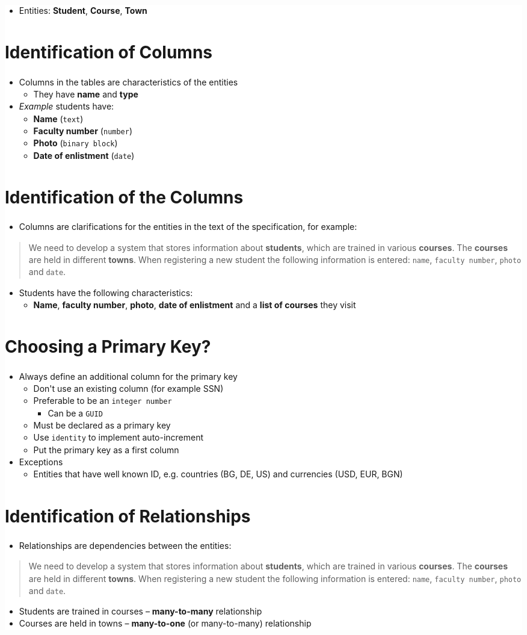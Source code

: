 - Entities: **Student**, **Course**, **Town**

# Identification of Columns
- Columns in the tables are characteristics of the entities
  - They have **name** and **type**
- _Example_ students have:
  - **Name** (`text`)
  - **Faculty number** (`number`)
  - **Photo** (`binary block`)
  - **Date of enlistment** (`date`)


# Identification of the Columns
- Columns are clarifications for the entities in the text of the specification, for example:

>We need to develop a system that stores information about
>**students**, which are trained in various **courses**. The **courses**
>are held in different **towns**. When registering a new student
>the following information is entered: `name`, `faculty number`,
>`photo` and `date`.

- Students have the following characteristics:
  - **Name**, **faculty number**, **photo**, **date of enlistment** and a **list of courses** they visit


# Choosing a Primary Key?
- Always define an additional column for the primary key
  - Don't use an existing column (for example SSN)
  - Preferable to be an `integer number`
    - Can be a `GUID`
  - Must be declared as a primary key
  - Use `identity` to implement auto-increment
  - Put the primary key as a first column
- Exceptions
  - Entities that have well known ID, e.g. countries (BG, DE, US) and currencies (USD, EUR, BGN)


# Identification of Relationships
- Relationships are dependencies between the entities:

>We need to develop a system that stores information about
>**students**, which are trained in various **courses**. The **courses**
>are held in different **towns**. When registering a new student
>the following information is entered: `name`, `faculty number`,
>`photo` and `date`.

- Students are trained in courses – **many-to-many** relationship
- Courses are held in towns – **many-to-one** (or many-to-many) relationship
